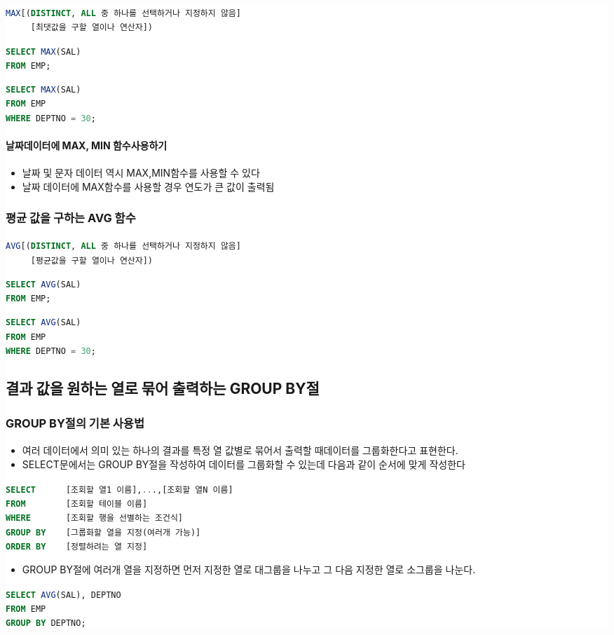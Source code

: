 ```SQL
MAX[(DISTINCT, ALL 중 하나를 선택하거나 지정하지 않음]
     [최댓값을 구할 열이나 연산자])
```

```SQL
SELECT MAX(SAL)
FROM EMP;
```

```SQL
SELECT MAX(SAL)
FROM EMP
WHERE DEPTNO = 30;
```

#### 날짜데이터에 MAX, MIN 함수사용하기

- 날짜 및 문자 데이터 역시 MAX,MIN함수를 사용할 수 있다
- 날짜 데이터에 MAX함수를 사용할 경우 연도가 큰 값이 출력됨

### 평균 값을 구하는 AVG 함수
```SQL
AVG[(DISTINCT, ALL 중 하나를 선택하거나 지정하지 않음]
     [평균값을 구할 열이나 연산자])
```

```SQL
SELECT AVG(SAL)
FROM EMP;
```

```SQL
SELECT AVG(SAL)
FROM EMP
WHERE DEPTNO = 30;
```

## 결과 값을 원하는 열로 묶어 출력하는 GROUP BY절

### GROUP BY절의 기본 사용법

- 여러 데이터에서 의미 있는 하나의 결과를 특정 열 값별로 묶어서 출력할 때데이터를 그룹화한다고 표현한다.
- SELECT문에서는 GROUP BY절을 작성하여 데이터를 그룹화할 수 있는데 다음과 같이 순서에 맞게 작성한다

```SQL
SELECT 		[조회할 열1 이름],...,[조회할 열N 이름]
FROM		[조회할 테이블 이름]
WHERE		[조회할 행을 선별하는 조건식]
GROUP BY	[그룹화할 열을 지정(여러개 가능)]
ORDER BY	[정렬하려는 열 지정]
```

- GROUP BY절에 여러개 열을 지정하면 먼저 지정한 열로 대그룹을 나누고 그 다음 지정한 열로 소그룹을 나눈다.

```SQL
SELECT AVG(SAL), DEPTNO
FROM EMP
GROUP BY DEPTNO;
```
